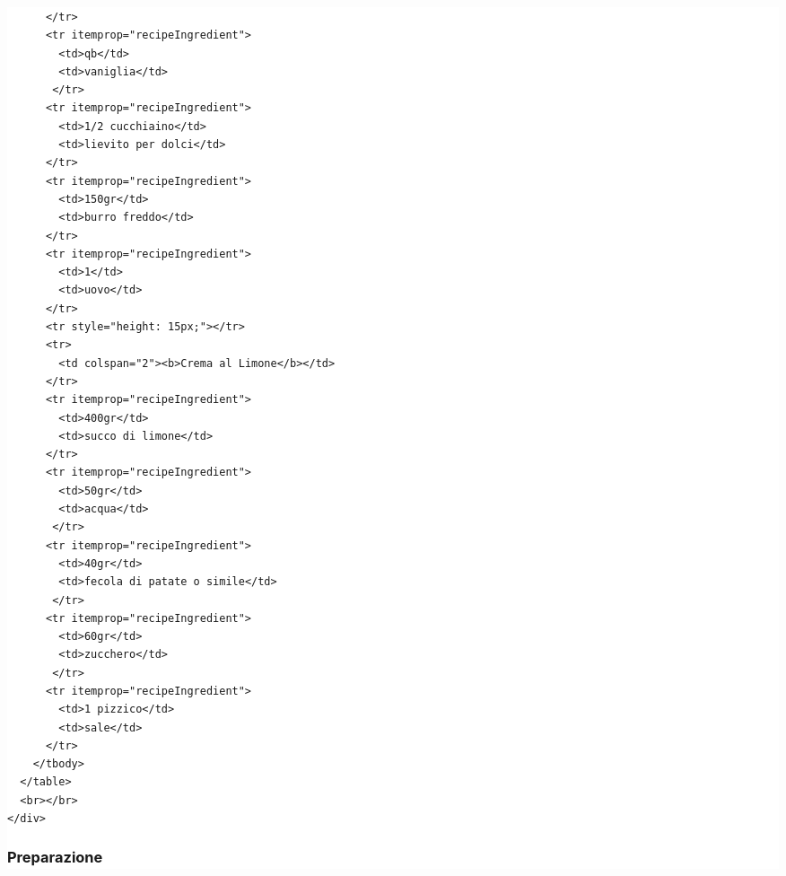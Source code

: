           </tr>
          <tr itemprop="recipeIngredient">
            <td>qb</td>
            <td>vaniglia</td>
           </tr>
          <tr itemprop="recipeIngredient">
            <td>1/2 cucchiaino</td>
            <td>lievito per dolci</td> 
          </tr>
          <tr itemprop="recipeIngredient">
            <td>150gr</td>
            <td>burro freddo</td>
          </tr>
          <tr itemprop="recipeIngredient">
            <td>1</td>
            <td>uovo</td>      
          </tr>
          <tr style="height: 15px;"></tr>
          <tr>
            <td colspan="2"><b>Crema al Limone</b></td>
          </tr>
          <tr itemprop="recipeIngredient">
            <td>400gr</td>
            <td>succo di limone</td>
          </tr>
          <tr itemprop="recipeIngredient">
            <td>50gr</td>
            <td>acqua</td>
           </tr>
          <tr itemprop="recipeIngredient">
            <td>40gr</td>
            <td>fecola di patate o simile</td>
           </tr>
          <tr itemprop="recipeIngredient">
            <td>60gr</td>
            <td>zucchero</td> 
           </tr>
          <tr itemprop="recipeIngredient">
            <td>1 pizzico</td>
            <td>sale</td>           
          </tr>
        </tbody>
      </table>
      <br></br>
    </div>
  </div>
</div>

<h3>
  <font color="grey">
    <i class="fa-solid fa-gears"></i>
  </font> Preparazione
</h3>
